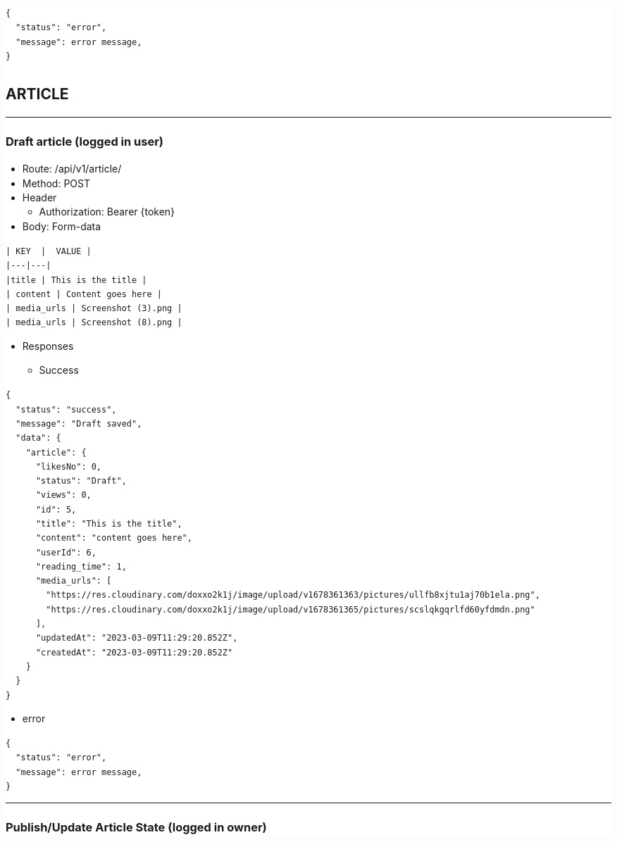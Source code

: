 ```
{
  "status": "error",
  "message": error message,
}

```
## ARTICLE
---
### Draft article (logged in user)

- Route: /api/v1/article/
- Method: POST
- Header
    - Authorization: Bearer {token}
- Body: Form-data
```
| KEY  |  VALUE |
|---|---|
|title | This is the title |
| content | Content goes here |
| media_urls | Screenshot (3).png |
| media_urls | Screenshot (8).png |
```

- Responses

  - Success
```
{
  "status": "success",
  "message": "Draft saved",
  "data": {
    "article": {
      "likesNo": 0,
      "status": "Draft",
      "views": 0,
      "id": 5,
      "title": "This is the title",
      "content": "content goes here",
      "userId": 6,
      "reading_time": 1,
      "media_urls": [
        "https://res.cloudinary.com/doxxo2k1j/image/upload/v1678361363/pictures/ullfb8xjtu1aj70b1ela.png",
        "https://res.cloudinary.com/doxxo2k1j/image/upload/v1678361365/pictures/scslqkgqrlfd60yfdmdn.png"
      ],
      "updatedAt": "2023-03-09T11:29:20.852Z",
      "createdAt": "2023-03-09T11:29:20.852Z"
    }
  }
}
```
- error
```
{
  "status": "error",
  "message": error message,
}

```
---
### Publish/Update Article State (logged in owner)